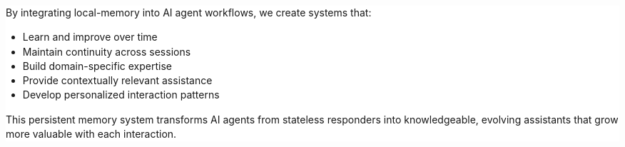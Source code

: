 By integrating local-memory into AI agent workflows, we create systems that:
- Learn and improve over time
- Maintain continuity across sessions
- Build domain-specific expertise
- Provide contextually relevant assistance
- Develop personalized interaction patterns

This persistent memory system transforms AI agents from stateless responders into knowledgeable, evolving assistants that grow more valuable with each interaction.